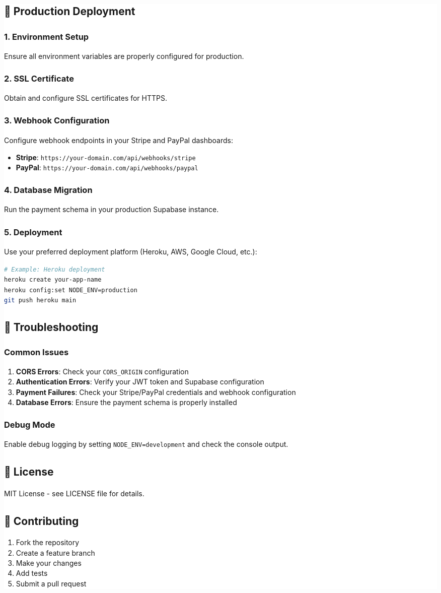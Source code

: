 ## 🚀 Production Deployment

### 1. Environment Setup

Ensure all environment variables are properly configured for production.

### 2. SSL Certificate

Obtain and configure SSL certificates for HTTPS.

### 3. Webhook Configuration

Configure webhook endpoints in your Stripe and PayPal dashboards:

- **Stripe**: `https://your-domain.com/api/webhooks/stripe`
- **PayPal**: `https://your-domain.com/api/webhooks/paypal`

### 4. Database Migration

Run the payment schema in your production Supabase instance.

### 5. Deployment

Use your preferred deployment platform (Heroku, AWS, Google Cloud, etc.):

```bash
# Example: Heroku deployment
heroku create your-app-name
heroku config:set NODE_ENV=production
git push heroku main
```

## 🐛 Troubleshooting

### Common Issues

1. **CORS Errors**: Check your `CORS_ORIGIN` configuration
2. **Authentication Errors**: Verify your JWT token and Supabase configuration
3. **Payment Failures**: Check your Stripe/PayPal credentials and webhook configuration
4. **Database Errors**: Ensure the payment schema is properly installed

### Debug Mode

Enable debug logging by setting `NODE_ENV=development` and check the console output.

## 📝 License

MIT License - see LICENSE file for details.

## 🤝 Contributing

1. Fork the repository
2. Create a feature branch
3. Make your changes
4. Add tests
5. Submit a pull request
